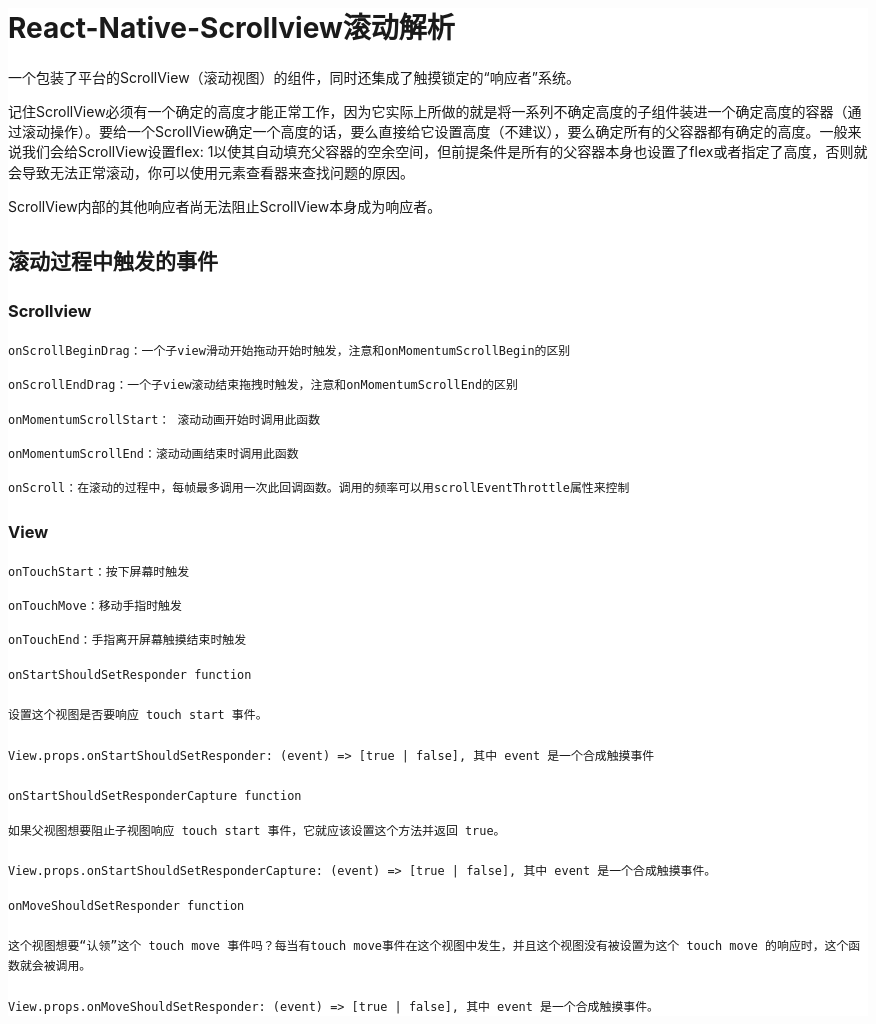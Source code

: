 # React-Native-Scrollview滚动解析

一个包装了平台的ScrollView（滚动视图）的组件，同时还集成了触摸锁定的“响应者”系统。

记住ScrollView必须有一个确定的高度才能正常工作，因为它实际上所做的就是将一系列不确定高度的子组件装进一个确定高度的容器（通过滚动操作）。要给一个ScrollView确定一个高度的话，要么直接给它设置高度（不建议），要么确定所有的父容器都有确定的高度。一般来说我们会给ScrollView设置flex: 1以使其自动填充父容器的空余空间，但前提条件是所有的父容器本身也设置了flex或者指定了高度，否则就会导致无法正常滚动，你可以使用元素查看器来查找问题的原因。

ScrollView内部的其他响应者尚无法阻止ScrollView本身成为响应者。

## 滚动过程中触发的事件

### Scrollview

`onScrollBeginDrag：一个子view滑动开始拖动开始时触发，注意和onMomentumScrollBegin的区别`


`onScrollEndDrag：一个子view滚动结束拖拽时触发，注意和onMomentumScrollEnd的区别`


`onMomentumScrollStart： 滚动动画开始时调用此函数`


`onMomentumScrollEnd：滚动动画结束时调用此函数`


`onScroll：在滚动的过程中，每帧最多调用一次此回调函数。调用的频率可以用scrollEventThrottle属性来控制`

### View
```
onTouchStart：按下屏幕时触发
```

```
onTouchMove：移动手指时触发
```

```
onTouchEnd：手指离开屏幕触摸结束时触发
```

```
onStartShouldSetResponder function 

设置这个视图是否要响应 touch start 事件。

View.props.onStartShouldSetResponder: (event) => [true | false], 其中 event 是一个合成触摸事件

onStartShouldSetResponderCapture function 
```

```
如果父视图想要阻止子视图响应 touch start 事件，它就应该设置这个方法并返回 true。

View.props.onStartShouldSetResponderCapture: (event) => [true | false], 其中 event 是一个合成触摸事件。
```

```
onMoveShouldSetResponder function 

这个视图想要“认领”这个 touch move 事件吗？每当有touch move事件在这个视图中发生，并且这个视图没有被设置为这个 touch move 的响应时，这个函数就会被调用。

View.props.onMoveShouldSetResponder: (event) => [true | false], 其中 event 是一个合成触摸事件。
```
